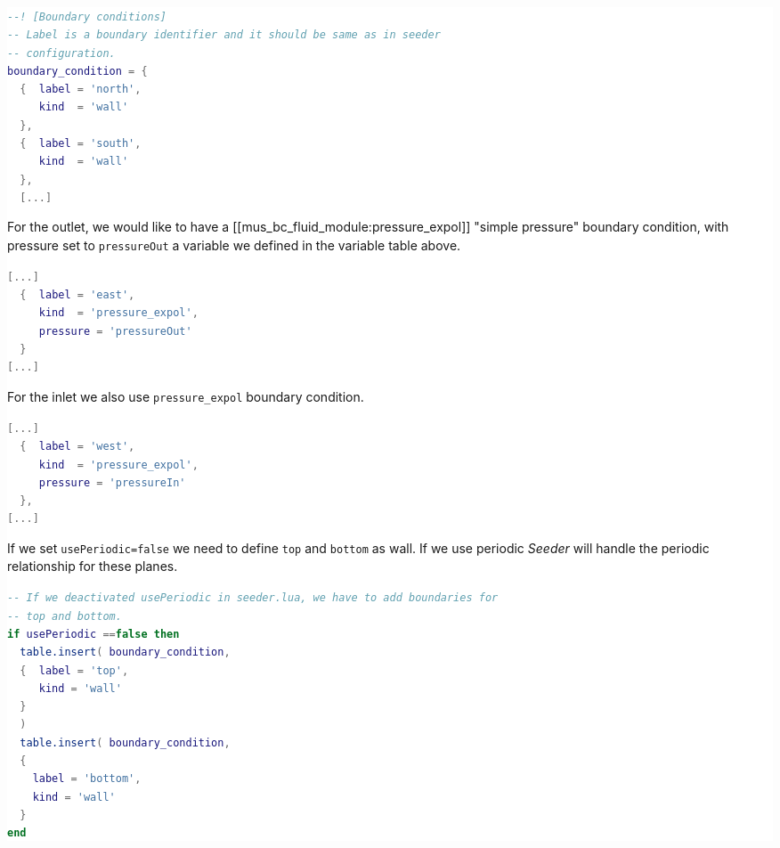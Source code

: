 ```lua
--! [Boundary conditions]
-- Label is a boundary identifier and it should be same as in seeder
-- configuration.
boundary_condition = {
  {  label = 'north',
     kind  = 'wall'
  },
  {  label = 'south',
     kind  = 'wall'
  },
  [...]
```

For the outlet, we would like to have a
[[mus_bc_fluid_module:pressure_expol]] "simple pressure" boundary
condition, with pressure set to `pressureOut` a variable we defined in
the variable table above.

```lua
[...]
  {  label = 'east',
     kind  = 'pressure_expol',
     pressure = 'pressureOut'
  }
[...]
```

For the inlet we also use `pressure_expol` boundary condition.

```lua
[...]
  {  label = 'west',
     kind  = 'pressure_expol',
     pressure = 'pressureIn'
  },
[...]
```

If we set `usePeriodic=false` we need to define `top` and `bottom` as wall.
If we use periodic *Seeder* will handle the periodic relationship for these
planes.

```lua
-- If we deactivated usePeriodic in seeder.lua, we have to add boundaries for
-- top and bottom.
if usePeriodic ==false then
  table.insert( boundary_condition,
  {  label = 'top',
     kind = 'wall'
  }
  )
  table.insert( boundary_condition,
  {
    label = 'bottom',
    kind = 'wall'
  }
end
```
